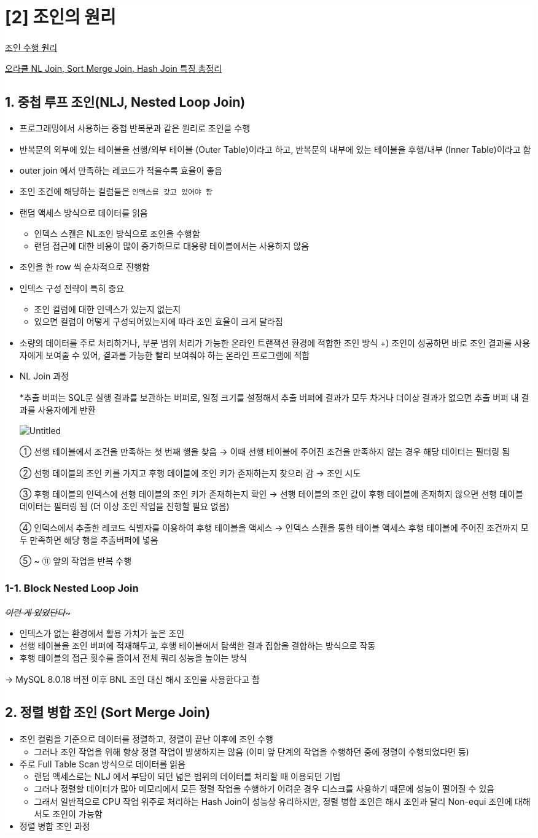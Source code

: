 
# [2] 조인의 원리

[조인 수행 원리](https://dataonair.or.kr/db-tech-reference/d-guide/sql/?mod=document&uid=356)

[오라클 NL Join, Sort Merge Join, Hash Join 특징 총정리](https://hoon93.tistory.com/46)

## 1. 중첩 루프 조인(NLJ, Nested Loop Join)

- 프로그래밍에서 사용하는 중첩 반복문과 같은 원리로 조인을 수행
- 반복문의 외부에 있는 테이블을 선행/외부 테이블 (Outer Table)이라고 하고, 반복문의 내부에 있는 테이블을 후행/내부 (Inner Table)이라고 함
- outer join 에서 만족하는 레코드가 적을수록 효율이 좋음
- 조인 조건에 해당하는 컬럼들은 `인덱스를 갖고 있어야 함`
- 랜덤 액세스 방식으로 데이터를 읽음
    - 인덱스 스캔은 NL조인 방식으로 조인을 수행함
    - 랜덤 접근에 대한 비용이 많이 증가하므로 대용량 테이블에서는 사용하지 않음
- 조인을 한 row 씩 순차적으로 진행함
- 인덱스 구성 전략이 특히 중요
    - 조인 컬럼에 대한 인덱스가 있는지 없는지
    - 있으면 컬럼이 어떻게 구성되어있는지에 따라 조인 효율이 크게 달라짐
- 소량의 데이터를 주로 처리하거나, 부분 범위 처리가 가능한 온라인 트랜잭션 환경에 적합한 조인 방식
+) 조인이 성공하면 바로 조인 결과를 사용자에게 보여줄 수 있어, 결과를 가능한 빨리 보여줘야 하는 온라인 프로그램에 적합
- NL Join 과정
    
    *추출 버퍼는 SQL문 실행 결과를 보관하는 버퍼로, 일정 크기를 설정해서 추출 버퍼에 결과가 모두 차거나 더이상 결과가 없으면 추출 버퍼 내 결과를 사용자에게 반환
    
    ![Untitled](Join%20c9d94cba6d3040c2a10253bf348680c0/Untitled%206.png)
    
    ① 선행 테이블에서 조건을 만족하는 첫 번째 행을 찾음 → 이때 선행 테이블에 주어진 조건을 만족하지 않는 경우 해당 데이터는 필터링 됨
    
    ② 선행 테이블의 조인 키를 가지고 후행 테이블에 조인 키가 존재하는지 찾으러 감 → 조인 시도 
    
    ③ 후행 테이블의 인덱스에 선행 테이블의 조인 키가 존재하는지 확인 → 선행 테이블의 조인 값이 후행 테이블에 존재하지 않으면 선행 테이블 데이터는 필터링 됨 (더 이상 조인 작업을 진행할 필요 없음) 
    
    ④ 인덱스에서 추출한 레코드 식별자를 이용하여 후행 테이블을 액세스 → 인덱스 스캔을 통한 테이블 액세스 후행 테이블에 주어진 조건까지 모두 만족하면 해당 행을 추출버퍼에 넣음 
    
    ⑤ ~ ⑪ 앞의 작업을 반복 수행
    

### 1-1. Block Nested Loop Join

*~~이런 게 있었단다~~~*

- 인덱스가 없는 환경에서 활용 가치가 높은 조인
- 선행 테이블을 조인 버퍼에 적재해두고, 후행 테이블에서 탐색한 결과 집합을 결합하는 방식으로 작동
- 후행 테이블의 접근 횟수를 줄여서 전체 쿼리 성능을 높이는 방식

→ MySQL 8.0.18 버전 이후 BNL 조인 대신 해시 조인을 사용한다고 함

## 2. 정렬 병합 조인 (Sort Merge Join)

- 조인 컬럼을 기준으로 데이터를 정렬하고, 정렬이 끝난 이후에 조인 수행
    - 그러나 조인 작업을 위해 항상 정렬 작업이 발생하지는 않음 (이미 앞 단계의 작업을 수행하던 중에 정렬이 수행되었다면 등)
- 주로 Full Table Scan 방식으로 데이터를 읽음
    - 랜덤 액세스로는 NLJ 에서 부담이 되던 넓은 범위의 데이터를 처리할 때 이용되던 기법
    - 그러나 정렬할 데이터가 많아 메모리에서 모든 정렬 작업을 수행하기 어려운 경우 디스크를 사용하기 때문에 성능이 떨어질 수 있음
    - 그래서 일반적으로 CPU 작업 위주로 처리하는 Hash Join이 성능상 유리하지만, 정렬 병합 조인은 해시 조인과 달리 Non-equi 조인에 대해서도 조인이 가능함
- 정렬 병합 조인 과정
    